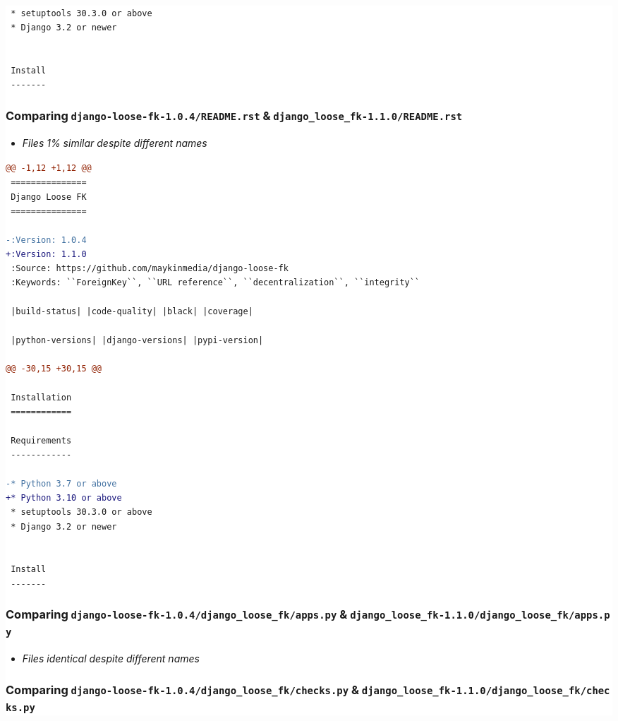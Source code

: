 ```diff
 * setuptools 30.3.0 or above
 * Django 3.2 or newer
 
 
 Install
 -------
```

### Comparing `django-loose-fk-1.0.4/README.rst` & `django_loose_fk-1.1.0/README.rst`

 * *Files 1% similar despite different names*

```diff
@@ -1,12 +1,12 @@
 ===============
 Django Loose FK
 ===============
 
-:Version: 1.0.4
+:Version: 1.1.0
 :Source: https://github.com/maykinmedia/django-loose-fk
 :Keywords: ``ForeignKey``, ``URL reference``, ``decentralization``, ``integrity``
 
 |build-status| |code-quality| |black| |coverage|
 
 |python-versions| |django-versions| |pypi-version|
 
@@ -30,15 +30,15 @@
 
 Installation
 ============
 
 Requirements
 ------------
 
-* Python 3.7 or above
+* Python 3.10 or above
 * setuptools 30.3.0 or above
 * Django 3.2 or newer
 
 
 Install
 -------
```

### Comparing `django-loose-fk-1.0.4/django_loose_fk/apps.py` & `django_loose_fk-1.1.0/django_loose_fk/apps.py`

 * *Files identical despite different names*

### Comparing `django-loose-fk-1.0.4/django_loose_fk/checks.py` & `django_loose_fk-1.1.0/django_loose_fk/checks.py`
